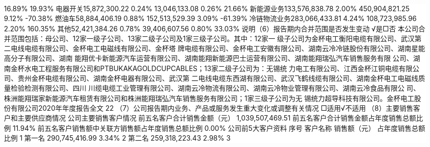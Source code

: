 16.89%
19.93%
电器开关15,872,300.22
0.24%
13,046,133.08
0.26%
21.66%
新能源业务133,576,838.78
2.00%
450,904,821.25
9.12%
-70.38%
燃油车58,884,406.19
0.88%
152,513,529.39
3.09%
-61.39%
冷链物流业务283,066,433.81
4.24%
108,723,985.96
2.20%
160.35%
其他52,421,384.26
0.78%
39,406,607.56
0.80%
33.03%
说明（6）报告期内合并范围是否发生变动
√是□否
本公司合并范围包括：母公司、12家一级子公司、13家二级子公司及1家三级子公司。其中：12家一
级子公司为金杯电工衡阳电缆有限公司、武汉第二电线电缆有限公司、金杯电工电磁线有限公司、金杯塔
牌电缆有限公司、金杯电工安徽有限公司、湖南云冷冷链股份有限公司、湖南星能高分子有限公司、湖南
能翔优卡新能源汽车运营有限公司、湖南能翔新能源巴士运营有限公司、湖南能翔瑞弘汽车销售服务有限
公司、湖南金杯水电工程服务有限公司和PTBUKAKAGOLDCUPCABLES；13家二级子公司为：无锡统
力电工有限公司、江西金杯江铜电缆有限公司、贵州金杯电缆有限公司、湖南金杯电器有限公司、武汉第
二电线电缆东西湖有限公司、武汉飞鹤线缆有限公司、湖南金杯电工电磁线质量检验检测有限公司、四川
川缆电缆工业管理有限公司、湖南云冷物流有限公司、湖南云冷物业管理有限公司、湖南云冷食品有限公
司、株洲能翔瑞家新能源汽车租赁有限公司和株洲能翔瑞弘汽车销售服务有限公司；1家三级子公司为无
锡统力超导科技有限公司。金杯电工股份有限公司2020年年度报告全文
22
（7）公司报告期内业务、产品或服务发生重大变化或调整有关情况
□适用√不适用
（8）主要销售客户和主要供应商情况
公司主要销售客户情况
前五名客户合计销售金额（元）
1,039,507,469.51
前五名客户合计销售金额占年度销售总额比例
11.94%
前五名客户销售额中关联方销售额占年度销售总额比例
0.00%
公司前5大客户资料
序号
客户名称
销售额（元）
占年度销售总额比例
1
第一名
290,745,416.99
3.34%
2
第二名
259,318,223.43
2.98%
3